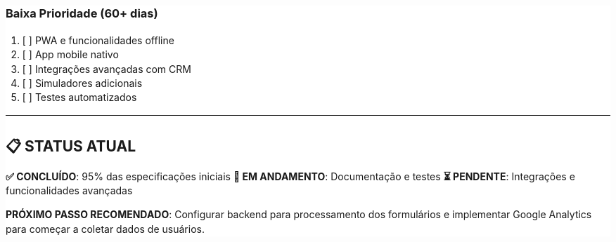 ### **Baixa Prioridade (60+ dias)**
1. [ ] PWA e funcionalidades offline
2. [ ] App mobile nativo
3. [ ] Integrações avançadas com CRM
4. [ ] Simuladores adicionais
5. [ ] Testes automatizados

---

## 📋 **STATUS ATUAL**

**✅ CONCLUÍDO**: 95% das especificações iniciais
**🔄 EM ANDAMENTO**: Documentação e testes
**⏳ PENDENTE**: Integrações e funcionalidades avançadas

**PRÓXIMO PASSO RECOMENDADO**: Configurar backend para processamento dos formulários e implementar Google Analytics para começar a coletar dados de usuários.
